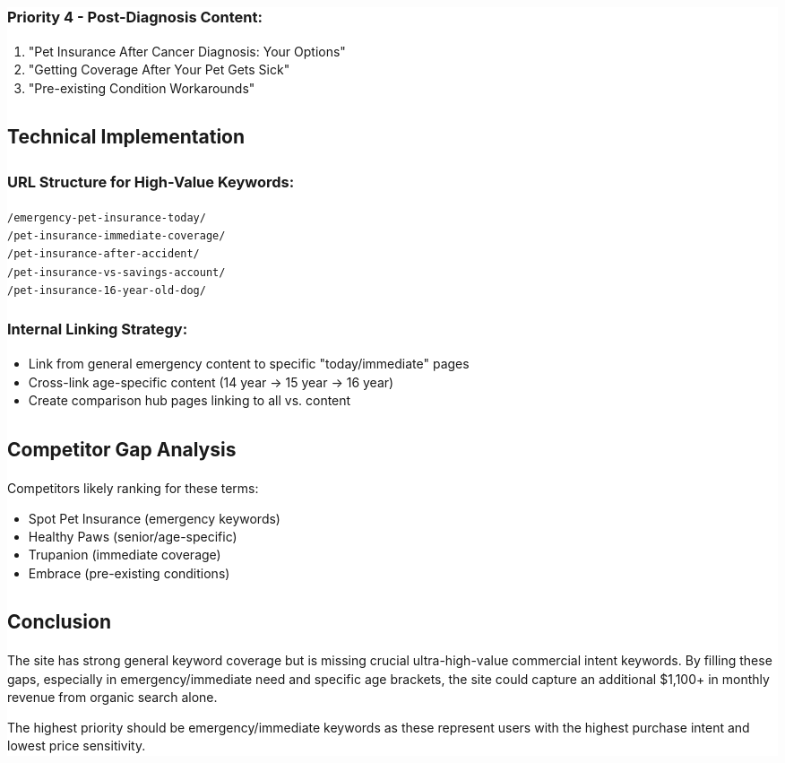 ### Priority 4 - Post-Diagnosis Content:
1. "Pet Insurance After Cancer Diagnosis: Your Options"
2. "Getting Coverage After Your Pet Gets Sick"
3. "Pre-existing Condition Workarounds"

## Technical Implementation

### URL Structure for High-Value Keywords:
```
/emergency-pet-insurance-today/
/pet-insurance-immediate-coverage/
/pet-insurance-after-accident/
/pet-insurance-vs-savings-account/
/pet-insurance-16-year-old-dog/
```

### Internal Linking Strategy:
- Link from general emergency content to specific "today/immediate" pages
- Cross-link age-specific content (14 year → 15 year → 16 year)
- Create comparison hub pages linking to all vs. content

## Competitor Gap Analysis

Competitors likely ranking for these terms:
- Spot Pet Insurance (emergency keywords)
- Healthy Paws (senior/age-specific)
- Trupanion (immediate coverage)
- Embrace (pre-existing conditions)

## Conclusion

The site has strong general keyword coverage but is missing crucial ultra-high-value commercial intent keywords. By filling these gaps, especially in emergency/immediate need and specific age brackets, the site could capture an additional $1,100+ in monthly revenue from organic search alone.

The highest priority should be emergency/immediate keywords as these represent users with the highest purchase intent and lowest price sensitivity.